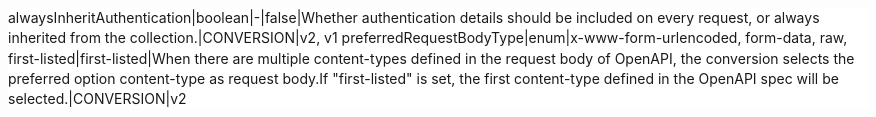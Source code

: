 alwaysInheritAuthentication|boolean|-|false|Whether authentication details should be included on every request, or always inherited from the collection.|CONVERSION|v2, v1
preferredRequestBodyType|enum|x-www-form-urlencoded, form-data, raw, first-listed|first-listed|When there are multiple content-types defined in the request body of OpenAPI, the conversion selects the preferred option content-type as request body.If "first-listed" is set, the first content-type defined in the OpenAPI spec will be selected.|CONVERSION|v2
